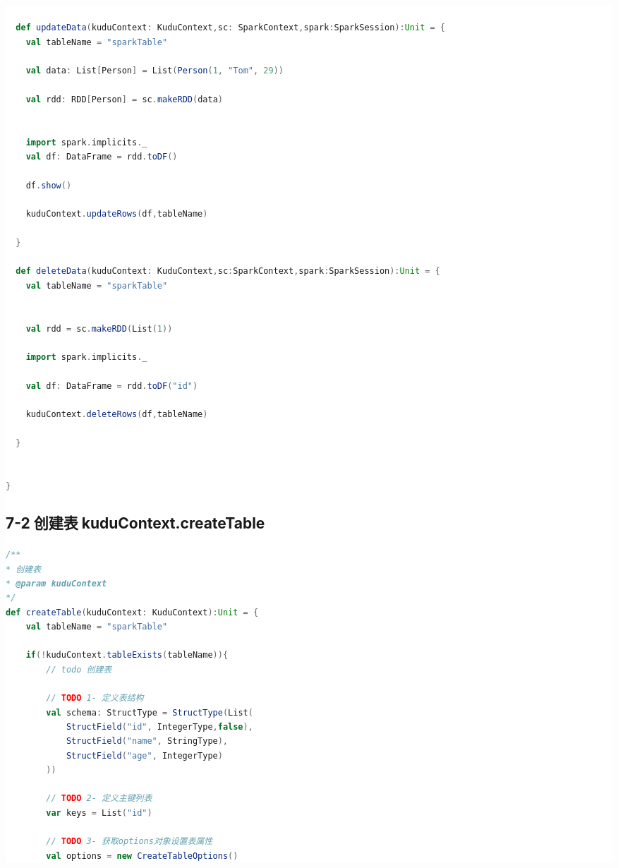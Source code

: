 ``` scala

  def updateData(kuduContext: KuduContext,sc: SparkContext,spark:SparkSession):Unit = {
    val tableName = "sparkTable"

    val data: List[Person] = List(Person(1, "Tom", 29))

    val rdd: RDD[Person] = sc.makeRDD(data)


    import spark.implicits._
    val df: DataFrame = rdd.toDF()

    df.show()

    kuduContext.updateRows(df,tableName)

  }

  def deleteData(kuduContext: KuduContext,sc:SparkContext,spark:SparkSession):Unit = {
    val tableName = "sparkTable"


    val rdd = sc.makeRDD(List(1))

    import spark.implicits._

    val df: DataFrame = rdd.toDF("id")

    kuduContext.deleteRows(df,tableName)
    
  }


}

```



## 7-2 创建表 kuduContext.createTable

``` scala
/**
* 创建表
* @param kuduContext
*/
def createTable(kuduContext: KuduContext):Unit = {
    val tableName = "sparkTable"

    if(!kuduContext.tableExists(tableName)){
        // todo 创建表

        // TODO 1- 定义表结构
        val schema: StructType = StructType(List(
            StructField("id", IntegerType,false),
            StructField("name", StringType),
            StructField("age", IntegerType)
        ))

        // TODO 2- 定义主键列表
        var keys = List("id")

        // TODO 3- 获取options对象设置表属性
        val options = new CreateTableOptions()
```